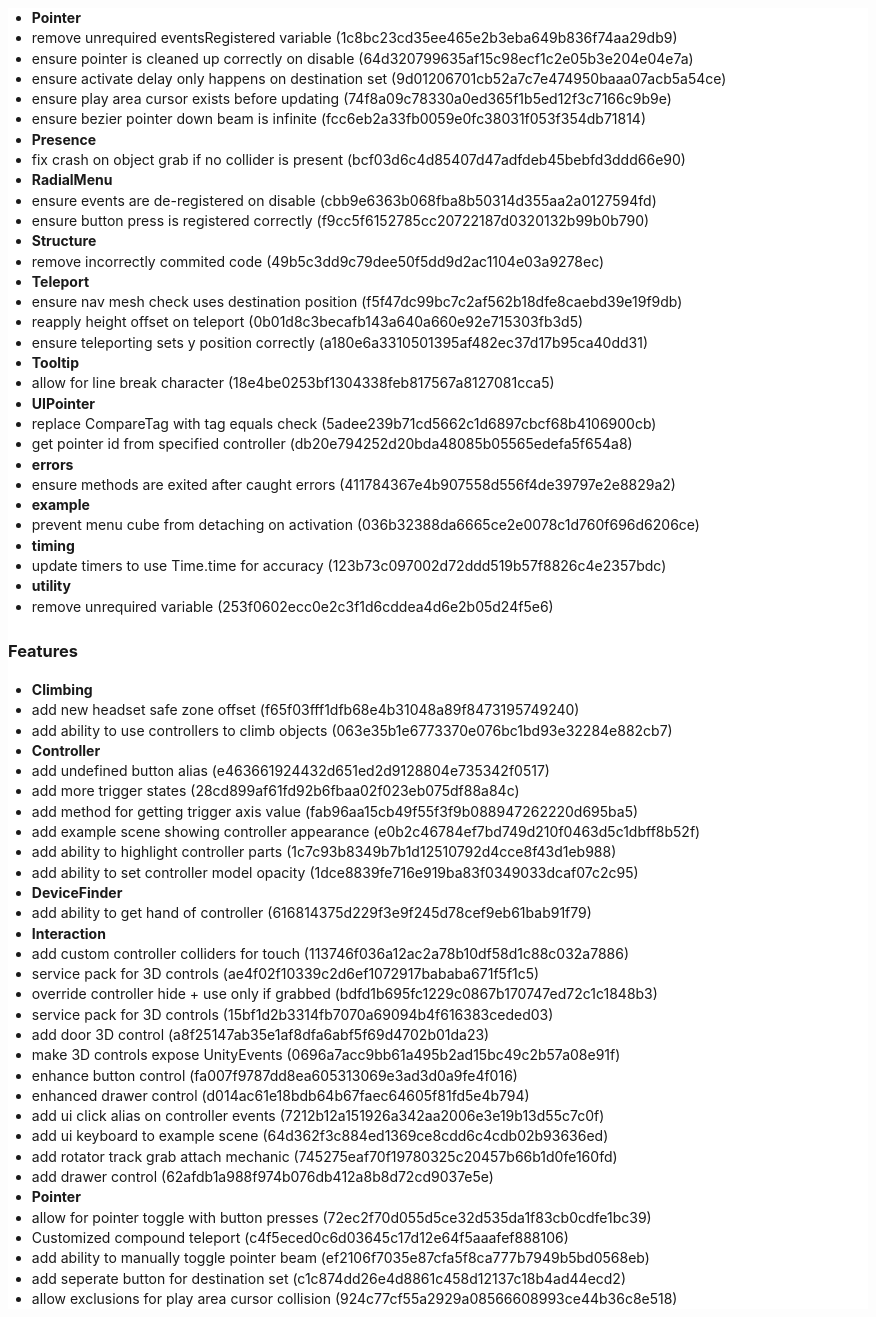  * **Pointer**
  * remove unrequired eventsRegistered variable (1c8bc23cd35ee465e2b3eba649b836f74aa29db9)
  * ensure pointer is cleaned up correctly on disable (64d320799635af15c98ecf1c2e05b3e204e04e7a)
  * ensure activate delay only happens on destination set (9d01206701cb52a7c7e474950baaa07acb5a54ce)
  * ensure play area cursor exists before updating (74f8a09c78330a0ed365f1b5ed12f3c7166c9b9e)
  * ensure bezier pointer down beam is infinite (fcc6eb2a33fb0059e0fc38031f053f354db71814)
 * **Presence**
  * fix crash on object grab if no collider is present (bcf03d6c4d85407d47adfdeb45bebfd3ddd66e90)
 * **RadialMenu**
  * ensure events are de-registered on disable (cbb9e6363b068fba8b50314d355aa2a0127594fd)
  * ensure button press is registered correctly (f9cc5f6152785cc20722187d0320132b99b0b790)
 * **Structure**
  * remove incorrectly commited code (49b5c3dd9c79dee50f5dd9d2ac1104e03a9278ec)
 * **Teleport**
  * ensure nav mesh check uses destination position (f5f47dc99bc7c2af562b18dfe8caebd39e19f9db)
  * reapply height offset on teleport (0b01d8c3becafb143a640a660e92e715303fb3d5)
  * ensure teleporting sets y position correctly (a180e6a3310501395af482ec37d17b95ca40dd31)
 * **Tooltip**
  * allow for line break character (18e4be0253bf1304338feb817567a8127081cca5)
 * **UIPointer**
  * replace CompareTag with tag equals check (5adee239b71cd5662c1d6897cbcf68b4106900cb)
  * get pointer id from specified controller (db20e794252d20bda48085b05565edefa5f654a8)
 * **errors**
  * ensure methods are exited after caught errors (411784367e4b907558d556f4de39797e2e8829a2)
 * **example**
  * prevent menu cube from detaching on activation (036b32388da6665ce2e0078c1d760f696d6206ce)
 * **timing**
  * update timers to use Time.time for accuracy (123b73c097002d72ddd519b57f8826c4e2357bdc)
 * **utility**
  * remove unrequired variable (253f0602ecc0e2c3f1d6cddea4d6e2b05d24f5e6)

### Features

 * **Climbing**
  * add new headset safe zone offset (f65f03fff1dfb68e4b31048a89f8473195749240)
  * add ability to use controllers to climb objects (063e35b1e6773370e076bc1bd93e32284e882cb7)
 * **Controller**
  * add undefined button alias (e463661924432d651ed2d9128804e735342f0517)
  * add more trigger states (28cd899af61fd92b6fbaa02f023eb075df88a84c)
  * add method for getting trigger axis value (fab96aa15cb49f55f3f9b088947262220d695ba5)
  * add example scene showing controller appearance (e0b2c46784ef7bd749d210f0463d5c1dbff8b52f)
  * add ability to highlight controller parts (1c7c93b8349b7b1d12510792d4cce8f43d1eb988)
  * add ability to set controller model opacity (1dce8839fe716e919ba83f0349033dcaf07c2c95)
 * **DeviceFinder**
  * add ability to get hand of controller (616814375d229f3e9f245d78cef9eb61bab91f79)
 * **Interaction**
  * add custom controller colliders for touch (113746f036a12ac2a78b10df58d1c88c032a7886)
  * service pack for 3D controls (ae4f02f10339c2d6ef1072917bababa671f5f1c5)
  * override controller hide + use only if grabbed (bdfd1b695fc1229c0867b170747ed72c1c1848b3)
  * service pack for 3D controls (15bf1d2b3314fb7070a69094b4f616383ceded03)
  * add door 3D control (a8f25147ab35e1af8dfa6abf5f69d4702b01da23)
  * make 3D controls expose UnityEvents (0696a7acc9bb61a495b2ad15bc49c2b57a08e91f)
  * enhance button control (fa007f9787dd8ea605313069e3ad3d0a9fe4f016)
  * enhanced drawer control (d014ac61e18bdb64b67faec64605f81fd5e4b794)
  * add ui click alias on controller events (7212b12a151926a342aa2006e3e19b13d55c7c0f)
  * add ui keyboard to example scene (64d362f3c884ed1369ce8cdd6c4cdb02b93636ed)
  * add rotator track grab attach mechanic (745275eaf70f19780325c20457b66b1d0fe160fd)
  * add drawer control (62afdb1a988f974b076db412a8b8d72cd9037e5e)
 * **Pointer**
  * allow for pointer toggle with button presses (72ec2f70d055d5ce32d535da1f83cb0cdfe1bc39)
  * Customized compound teleport (c4f5eced0c6d03645c17d12e64f5aaafef888106)
  * add ability to manually toggle pointer beam (ef2106f7035e87cfa5f8ca777b7949b5bd0568eb)
  * add seperate button for destination set (c1c874dd26e4d8861c458d12137c18b4ad44ecd2)
  * allow exclusions for play area cursor collision (924c77cf55a2929a08566608993ce44b36c8e518)